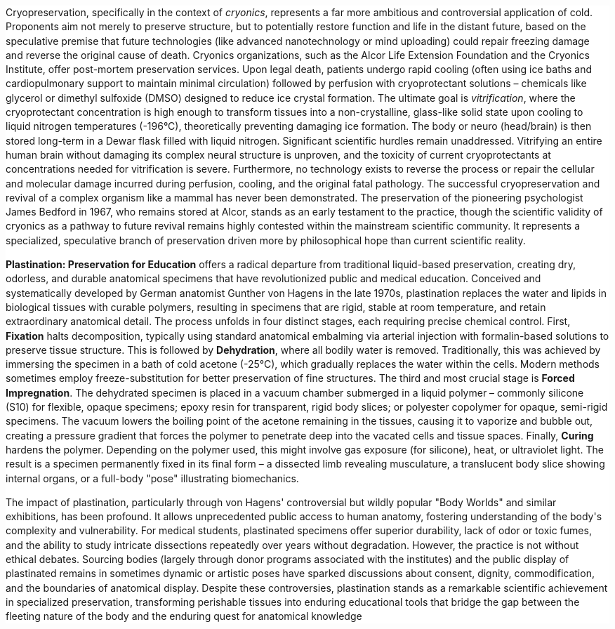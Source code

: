 Cryopreservation, specifically in the context of *cryonics*, represents a far more ambitious and controversial application of cold. Proponents aim not merely to preserve structure, but to potentially restore function and life in the distant future, based on the speculative premise that future technologies (like advanced nanotechnology or mind uploading) could repair freezing damage and reverse the original cause of death. Cryonics organizations, such as the Alcor Life Extension Foundation and the Cryonics Institute, offer post-mortem preservation services. Upon legal death, patients undergo rapid cooling (often using ice baths and cardiopulmonary support to maintain minimal circulation) followed by perfusion with cryoprotectant solutions – chemicals like glycerol or dimethyl sulfoxide (DMSO) designed to reduce ice crystal formation. The ultimate goal is *vitrification*, where the cryoprotectant concentration is high enough to transform tissues into a non-crystalline, glass-like solid state upon cooling to liquid nitrogen temperatures (-196°C), theoretically preventing damaging ice formation. The body or neuro (head/brain) is then stored long-term in a Dewar flask filled with liquid nitrogen. Significant scientific hurdles remain unaddressed. Vitrifying an entire human brain without damaging its complex neural structure is unproven, and the toxicity of current cryoprotectants at concentrations needed for vitrification is severe. Furthermore, no technology exists to reverse the process or repair the cellular and molecular damage incurred during perfusion, cooling, and the original fatal pathology. The successful cryopreservation and revival of a complex organism like a mammal has never been demonstrated. The preservation of the pioneering psychologist James Bedford in 1967, who remains stored at Alcor, stands as an early testament to the practice, though the scientific validity of cryonics as a pathway to future revival remains highly contested within the mainstream scientific community. It represents a specialized, speculative branch of preservation driven more by philosophical hope than current scientific reality.

**Plastination: Preservation for Education** offers a radical departure from traditional liquid-based preservation, creating dry, odorless, and durable anatomical specimens that have revolutionized public and medical education. Conceived and systematically developed by German anatomist Gunther von Hagens in the late 1970s, plastination replaces the water and lipids in biological tissues with curable polymers, resulting in specimens that are rigid, stable at room temperature, and retain extraordinary anatomical detail. The process unfolds in four distinct stages, each requiring precise chemical control. First, **Fixation** halts decomposition, typically using standard anatomical embalming via arterial injection with formalin-based solutions to preserve tissue structure. This is followed by **Dehydration**, where all bodily water is removed. Traditionally, this was achieved by immersing the specimen in a bath of cold acetone (-25°C), which gradually replaces the water within the cells. Modern methods sometimes employ freeze-substitution for better preservation of fine structures. The third and most crucial stage is **Forced Impregnation**. The dehydrated specimen is placed in a vacuum chamber submerged in a liquid polymer – commonly silicone (S10) for flexible, opaque specimens; epoxy resin for transparent, rigid body slices; or polyester copolymer for opaque, semi-rigid specimens. The vacuum lowers the boiling point of the acetone remaining in the tissues, causing it to vaporize and bubble out, creating a pressure gradient that forces the polymer to penetrate deep into the vacated cells and tissue spaces. Finally, **Curing** hardens the polymer. Depending on the polymer used, this might involve gas exposure (for silicone), heat, or ultraviolet light. The result is a specimen permanently fixed in its final form – a dissected limb revealing musculature, a translucent body slice showing internal organs, or a full-body "pose" illustrating biomechanics.

The impact of plastination, particularly through von Hagens' controversial but wildly popular "Body Worlds" and similar exhibitions, has been profound. It allows unprecedented public access to human anatomy, fostering understanding of the body's complexity and vulnerability. For medical students, plastinated specimens offer superior durability, lack of odor or toxic fumes, and the ability to study intricate dissections repeatedly over years without degradation. However, the practice is not without ethical debates. Sourcing bodies (largely through donor programs associated with the institutes) and the public display of plastinated remains in sometimes dynamic or artistic poses have sparked discussions about consent, dignity, commodification, and the boundaries of anatomical display. Despite these controversies, plastination stands as a remarkable scientific achievement in specialized preservation, transforming perishable tissues into enduring educational tools that bridge the gap between the fleeting nature of the body and the enduring quest for anatomical knowledge
